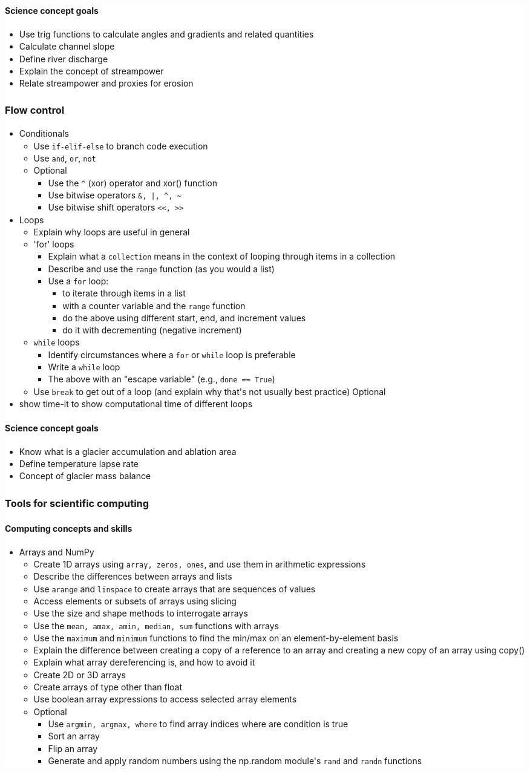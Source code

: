 #### Science concept goals

- Use trig functions to calculate angles and gradients and related quantities
- Calculate channel slope
- Define river discharge
- Explain the concept of streampower
- Relate streampower and proxies for erosion


### Flow control

- Conditionals
  - Use `if-elif-else` to branch code execution
  - Use `and`, `or`, `not`
  - Optional
    - Use the `^` (xor) operator and xor() function
    - Use bitwise operators `&, |, ^, ~`
    - Use bitwise shift operators `<<, >>`
- Loops
  - Explain why loops are useful in general
  - 'for' loops
    - Explain what a `collection` means in the context of looping through items in a collection
    - Describe and use the `range` function (as you would a list)
    - Use a `for` loop:
      - to iterate through items in a list
      - with a counter variable and the `range` function
      - do the above using different start, end, and increment values
      - do it with decrementing (negative increment)
  - `while` loops
    - Identify circumstances where a `for` or `while` loop is preferable
    - Write a `while` loop
    - The above with an "escape variable" (e.g., `done == True`)
  - Use `break` to get out of a loop (and explain why that's not usually best practice)
  Optional
- show time-it to show computational time of different loops


#### Science concept goals
- Know what is a glacier accumulation and ablation area
- Define temperature lapse rate
- Concept of glacier mass balance

### Tools for scientific computing

#### Computing concepts and skills

- Arrays and NumPy
  - Create 1D arrays using `array, zeros, ones`, and use them in arithmetic expressions
  - Describe the differences between arrays and lists
  - Use `arange` and `linspace` to create arrays that are sequences of values
  - Access elements or subsets of arrays using slicing
  - Use the size and shape methods to interrogate arrays
  - Use the `mean, amax, amin, median, sum` functions with arrays
  - Use the `maximum` and `minimum` functions to find the min/max on an element-by-element basis
  - Explain the difference between creating a copy of a reference to an array and creating a new copy of an array using copy()
  - Explain what array dereferencing is, and how to avoid it
  - Create 2D or 3D arrays
  - Create arrays of type other than float
  - Use boolean array expressions to access selected array elements
  - Optional
    - Use `argmin, argmax, where` to find array indices where are condition is true
    - Sort an array
    - Flip an array
    - Generate and apply random numbers using the np.random module's `rand` and `randn` functions